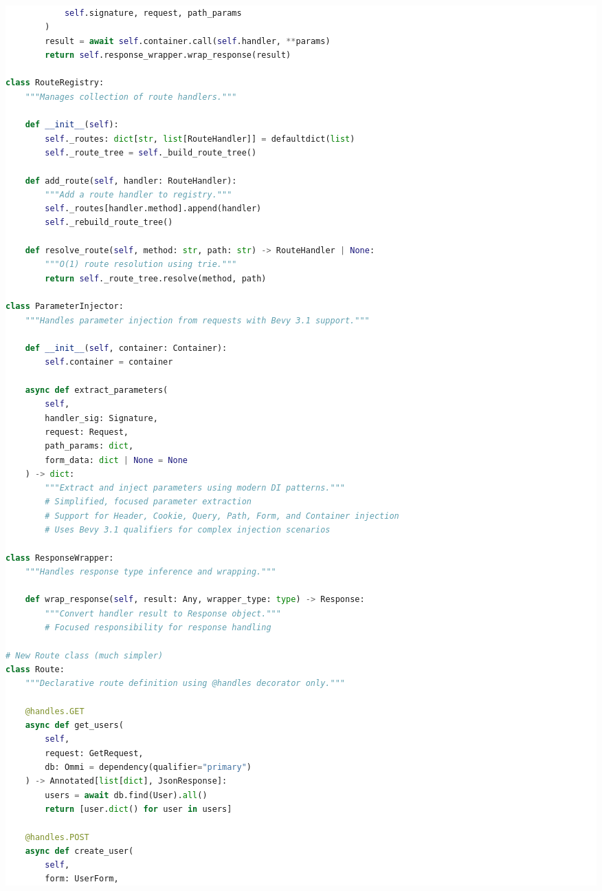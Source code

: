 ```python
            self.signature, request, path_params
        )
        result = await self.container.call(self.handler, **params)
        return self.response_wrapper.wrap_response(result)

class RouteRegistry:
    """Manages collection of route handlers."""
    
    def __init__(self):
        self._routes: dict[str, list[RouteHandler]] = defaultdict(list)
        self._route_tree = self._build_route_tree()
    
    def add_route(self, handler: RouteHandler):
        """Add a route handler to registry."""
        self._routes[handler.method].append(handler)
        self._rebuild_route_tree()
    
    def resolve_route(self, method: str, path: str) -> RouteHandler | None:
        """O(1) route resolution using trie."""
        return self._route_tree.resolve(method, path)

class ParameterInjector:
    """Handles parameter injection from requests with Bevy 3.1 support."""
    
    def __init__(self, container: Container):
        self.container = container
    
    async def extract_parameters(
        self, 
        handler_sig: Signature, 
        request: Request, 
        path_params: dict,
        form_data: dict | None = None
    ) -> dict:
        """Extract and inject parameters using modern DI patterns."""
        # Simplified, focused parameter extraction
        # Support for Header, Cookie, Query, Path, Form, and Container injection
        # Uses Bevy 3.1 qualifiers for complex injection scenarios
        
class ResponseWrapper:
    """Handles response type inference and wrapping."""
    
    def wrap_response(self, result: Any, wrapper_type: type) -> Response:
        """Convert handler result to Response object."""
        # Focused responsibility for response handling

# New Route class (much simpler)
class Route:
    """Declarative route definition using @handles decorator only."""
    
    @handles.GET
    async def get_users(
        self, 
        request: GetRequest,
        db: Ommi = dependency(qualifier="primary")
    ) -> Annotated[list[dict], JsonResponse]:
        users = await db.find(User).all()
        return [user.dict() for user in users]
    
    @handles.POST  
    async def create_user(
        self, 
        form: UserForm,
```